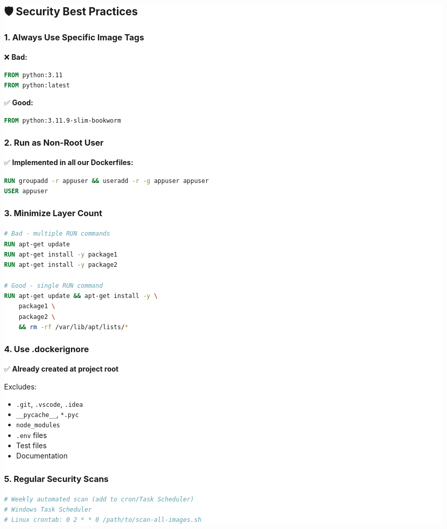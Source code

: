## 🛡️ Security Best Practices

### 1. Always Use Specific Image Tags

❌ **Bad:**
```dockerfile
FROM python:3.11
FROM python:latest
```

✅ **Good:**
```dockerfile
FROM python:3.11.9-slim-bookworm
```

### 2. Run as Non-Root User

✅ **Implemented in all our Dockerfiles:**
```dockerfile
RUN groupadd -r appuser && useradd -r -g appuser appuser
USER appuser
```

### 3. Minimize Layer Count

```dockerfile
# Bad - multiple RUN commands
RUN apt-get update
RUN apt-get install -y package1
RUN apt-get install -y package2

# Good - single RUN command
RUN apt-get update && apt-get install -y \
    package1 \
    package2 \
    && rm -rf /var/lib/apt/lists/*
```

### 4. Use .dockerignore

✅ **Already created at project root**

Excludes:
- `.git`, `.vscode`, `.idea`
- `__pycache__`, `*.pyc`
- `node_modules`
- `.env` files
- Test files
- Documentation

### 5. Regular Security Scans

```bash
# Weekly automated scan (add to cron/Task Scheduler)
# Windows Task Scheduler
# Linux crontab: 0 2 * * 0 /path/to/scan-all-images.sh
```
